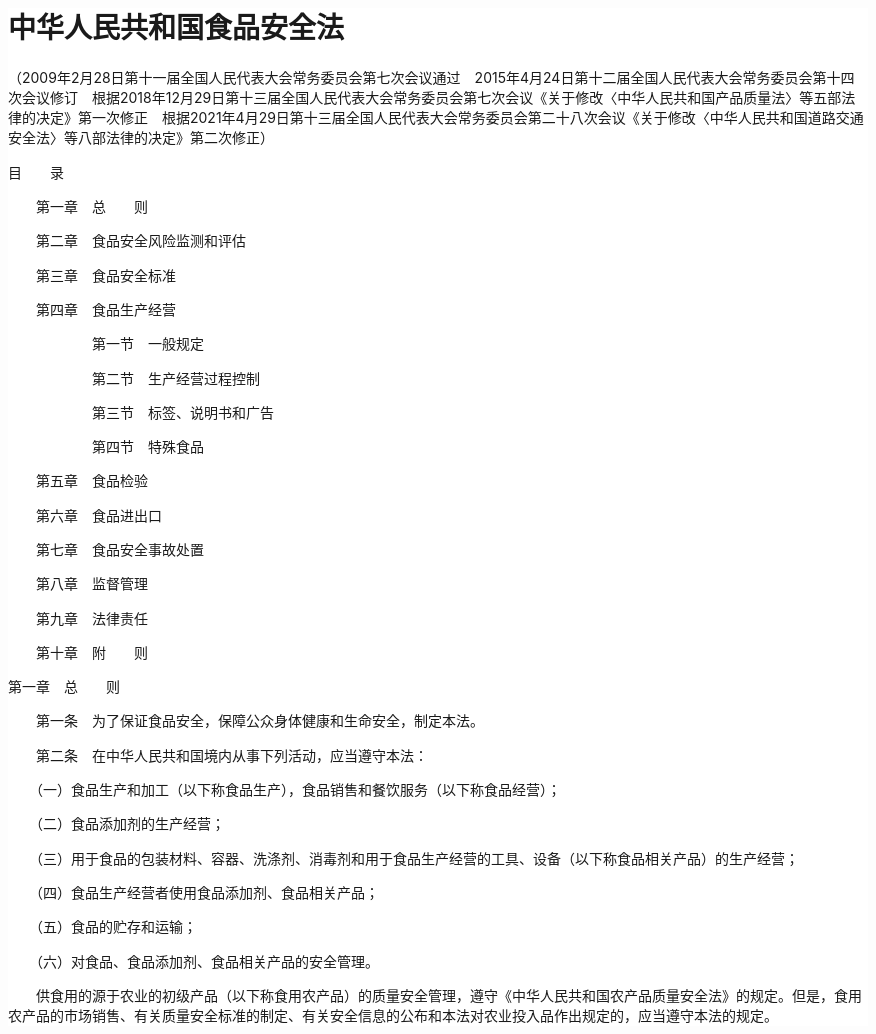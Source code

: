 # 中华人民共和国食品安全法

 

（2009年2月28日第十一届全国人民代表大会常务委员会第七次会议通过　2015年4月24日第十二届全国人民代表大会常务委员会第十四次会议修订　根据2018年12月29日第十三届全国人民代表大会常务委员会第七次会议《关于修改〈中华人民共和国产品质量法〉等五部法律的决定》第一次修正　根据2021年4月29日第十三届全国人民代表大会常务委员会第二十八次会议《关于修改〈中华人民共和国道路交通安全法〉等八部法律的决定》第二次修正）

 

目　　录

　　第一章　总　　则

　　第二章　食品安全风险监测和评估

　　第三章　食品安全标准

　　第四章　食品生产经营

　　　　　　第一节　一般规定

　　　　　　第二节　生产经营过程控制

　　　　　　第三节　标签、说明书和广告

　　　　　　第四节　特殊食品

　　第五章　食品检验

　　第六章　食品进出口

　　第七章　食品安全事故处置

　　第八章　监督管理

　　第九章　法律责任

　　第十章　附　　则

 

第一章　总　　则

 

　　第一条　为了保证食品安全，保障公众身体健康和生命安全，制定本法。

　　第二条　在中华人民共和国境内从事下列活动，应当遵守本法：

　　（一）食品生产和加工（以下称食品生产），食品销售和餐饮服务（以下称食品经营）；

　　（二）食品添加剂的生产经营；

　　（三）用于食品的包装材料、容器、洗涤剂、消毒剂和用于食品生产经营的工具、设备（以下称食品相关产品）的生产经营；

　　（四）食品生产经营者使用食品添加剂、食品相关产品；

　　（五）食品的贮存和运输；

　　（六）对食品、食品添加剂、食品相关产品的安全管理。

　　供食用的源于农业的初级产品（以下称食用农产品）的质量安全管理，遵守《中华人民共和国农产品质量安全法》的规定。但是，食用农产品的市场销售、有关质量安全标准的制定、有关安全信息的公布和本法对农业投入品作出规定的，应当遵守本法的规定。
